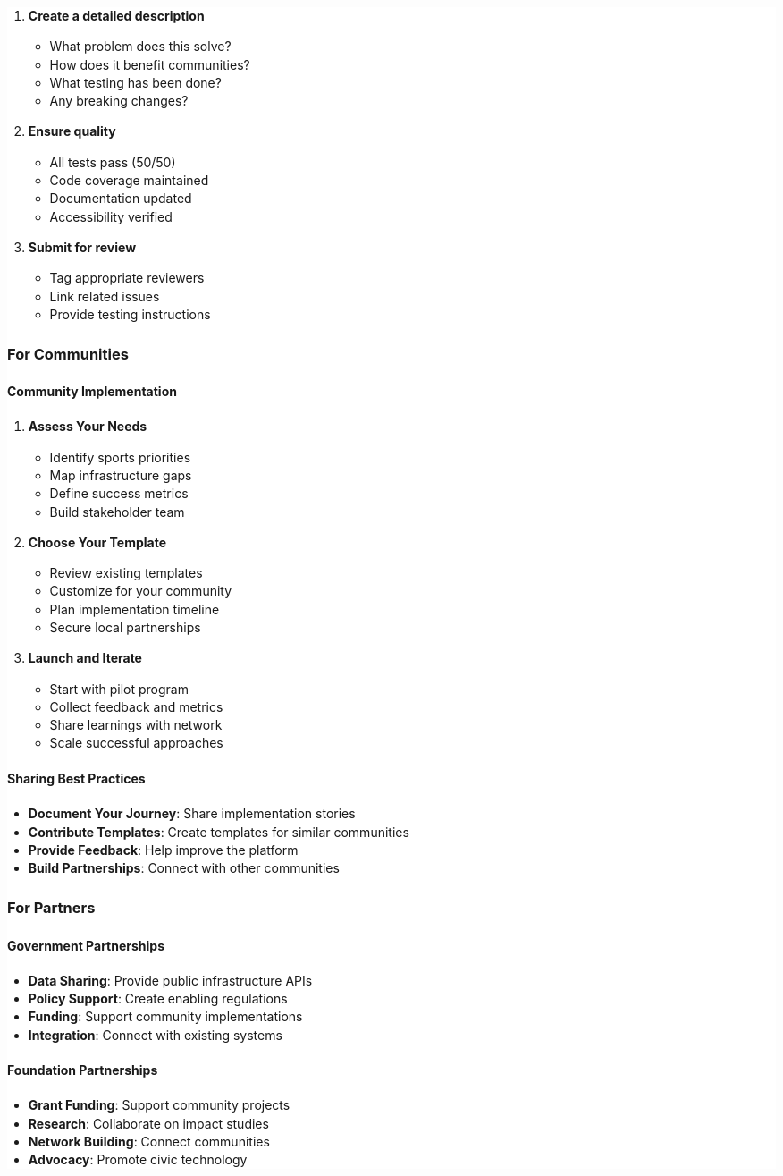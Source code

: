 1. **Create a detailed description**
   - What problem does this solve?
   - How does it benefit communities?
   - What testing has been done?
   - Any breaking changes?

2. **Ensure quality**
   - All tests pass (50/50)
   - Code coverage maintained
   - Documentation updated
   - Accessibility verified

3. **Submit for review**
   - Tag appropriate reviewers
   - Link related issues
   - Provide testing instructions

### **For Communities**

#### **Community Implementation**
1. **Assess Your Needs**
   - Identify sports priorities
   - Map infrastructure gaps
   - Define success metrics
   - Build stakeholder team

2. **Choose Your Template**
   - Review existing templates
   - Customize for your community
   - Plan implementation timeline
   - Secure local partnerships

3. **Launch and Iterate**
   - Start with pilot program
   - Collect feedback and metrics
   - Share learnings with network
   - Scale successful approaches

#### **Sharing Best Practices**
- **Document Your Journey**: Share implementation stories
- **Contribute Templates**: Create templates for similar communities
- **Provide Feedback**: Help improve the platform
- **Build Partnerships**: Connect with other communities

### **For Partners**

#### **Government Partnerships**
- **Data Sharing**: Provide public infrastructure APIs
- **Policy Support**: Create enabling regulations
- **Funding**: Support community implementations
- **Integration**: Connect with existing systems

#### **Foundation Partnerships**
- **Grant Funding**: Support community projects
- **Research**: Collaborate on impact studies
- **Network Building**: Connect communities
- **Advocacy**: Promote civic technology
